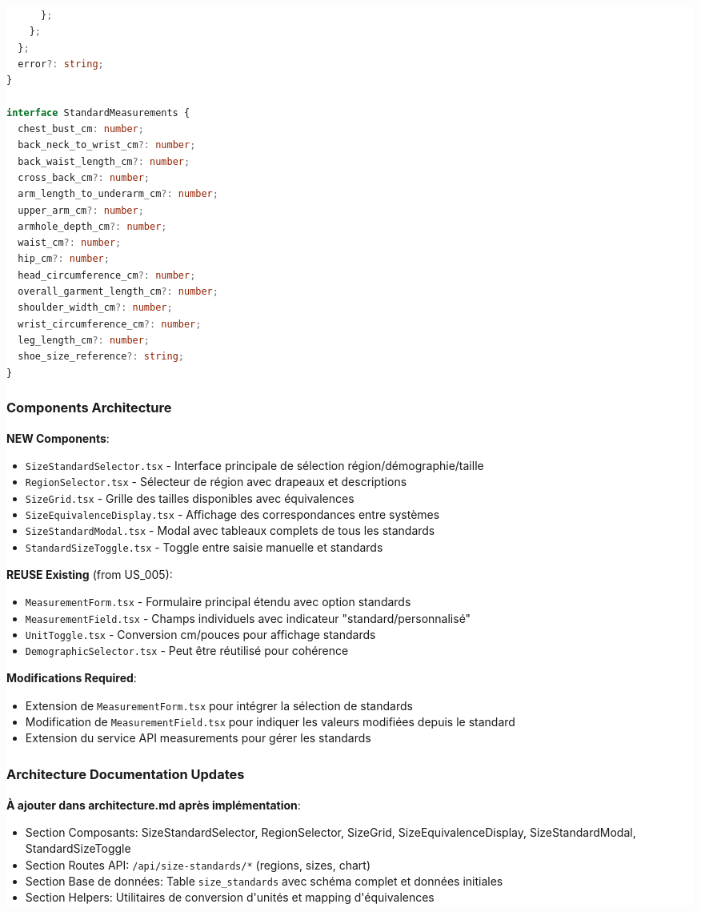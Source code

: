 ```typescript
      };
    };
  };
  error?: string;
}

interface StandardMeasurements {
  chest_bust_cm: number;
  back_neck_to_wrist_cm?: number;
  back_waist_length_cm?: number;
  cross_back_cm?: number;
  arm_length_to_underarm_cm?: number;
  upper_arm_cm?: number;
  armhole_depth_cm?: number;
  waist_cm?: number;
  hip_cm?: number;
  head_circumference_cm?: number;
  overall_garment_length_cm?: number;
  shoulder_width_cm?: number;
  wrist_circumference_cm?: number;
  leg_length_cm?: number;
  shoe_size_reference?: string;
}
```

### Components Architecture
**NEW Components**:
- `SizeStandardSelector.tsx` - Interface principale de sélection région/démographie/taille
- `RegionSelector.tsx` - Sélecteur de région avec drapeaux et descriptions
- `SizeGrid.tsx` - Grille des tailles disponibles avec équivalences
- `SizeEquivalenceDisplay.tsx` - Affichage des correspondances entre systèmes
- `SizeStandardModal.tsx` - Modal avec tableaux complets de tous les standards
- `StandardSizeToggle.tsx` - Toggle entre saisie manuelle et standards

**REUSE Existing** (from US_005):
- `MeasurementForm.tsx` - Formulaire principal étendu avec option standards
- `MeasurementField.tsx` - Champs individuels avec indicateur "standard/personnalisé"
- `UnitToggle.tsx` - Conversion cm/pouces pour affichage standards
- `DemographicSelector.tsx` - Peut être réutilisé pour cohérence

**Modifications Required**:
- Extension de `MeasurementForm.tsx` pour intégrer la sélection de standards
- Modification de `MeasurementField.tsx` pour indiquer les valeurs modifiées depuis le standard
- Extension du service API measurements pour gérer les standards

### Architecture Documentation Updates
**À ajouter dans architecture.md après implémentation**:
- Section Composants: SizeStandardSelector, RegionSelector, SizeGrid, SizeEquivalenceDisplay, SizeStandardModal, StandardSizeToggle
- Section Routes API: `/api/size-standards/*` (regions, sizes, chart)
- Section Base de données: Table `size_standards` avec schéma complet et données initiales
- Section Helpers: Utilitaires de conversion d'unités et mapping d'équivalences
